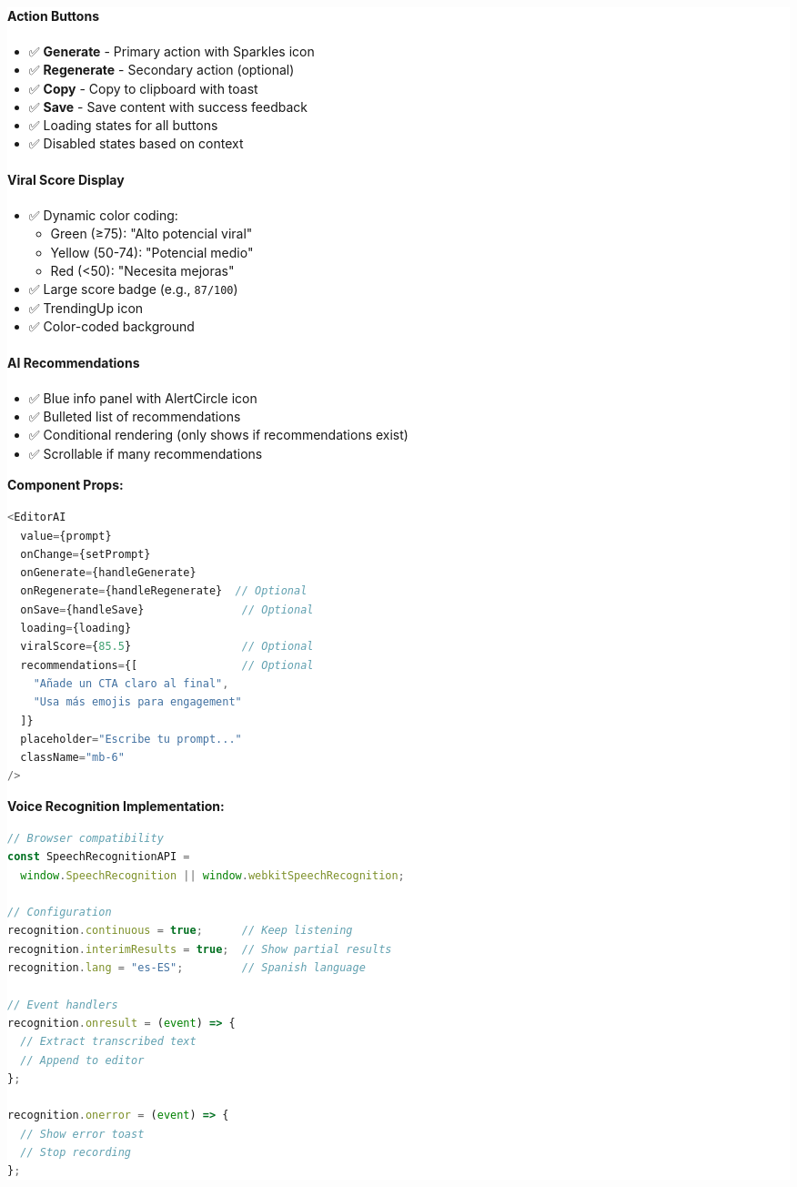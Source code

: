 #### Action Buttons
- ✅ **Generate** - Primary action with Sparkles icon
- ✅ **Regenerate** - Secondary action (optional)
- ✅ **Copy** - Copy to clipboard with toast
- ✅ **Save** - Save content with success feedback
- ✅ Loading states for all buttons
- ✅ Disabled states based on context

#### Viral Score Display
- ✅ Dynamic color coding:
  - Green (≥75): "Alto potencial viral"
  - Yellow (50-74): "Potencial medio"
  - Red (<50): "Necesita mejoras"
- ✅ Large score badge (e.g., `87/100`)
- ✅ TrendingUp icon
- ✅ Color-coded background

#### AI Recommendations
- ✅ Blue info panel with AlertCircle icon
- ✅ Bulleted list of recommendations
- ✅ Conditional rendering (only shows if recommendations exist)
- ✅ Scrollable if many recommendations

**Component Props:**

```typescript
<EditorAI
  value={prompt}
  onChange={setPrompt}
  onGenerate={handleGenerate}
  onRegenerate={handleRegenerate}  // Optional
  onSave={handleSave}               // Optional
  loading={loading}
  viralScore={85.5}                 // Optional
  recommendations={[                // Optional
    "Añade un CTA claro al final",
    "Usa más emojis para engagement"
  ]}
  placeholder="Escribe tu prompt..."
  className="mb-6"
/>
```

**Voice Recognition Implementation:**

```typescript
// Browser compatibility
const SpeechRecognitionAPI =
  window.SpeechRecognition || window.webkitSpeechRecognition;

// Configuration
recognition.continuous = true;      // Keep listening
recognition.interimResults = true;  // Show partial results
recognition.lang = "es-ES";         // Spanish language

// Event handlers
recognition.onresult = (event) => {
  // Extract transcribed text
  // Append to editor
};

recognition.onerror = (event) => {
  // Show error toast
  // Stop recording
};
```